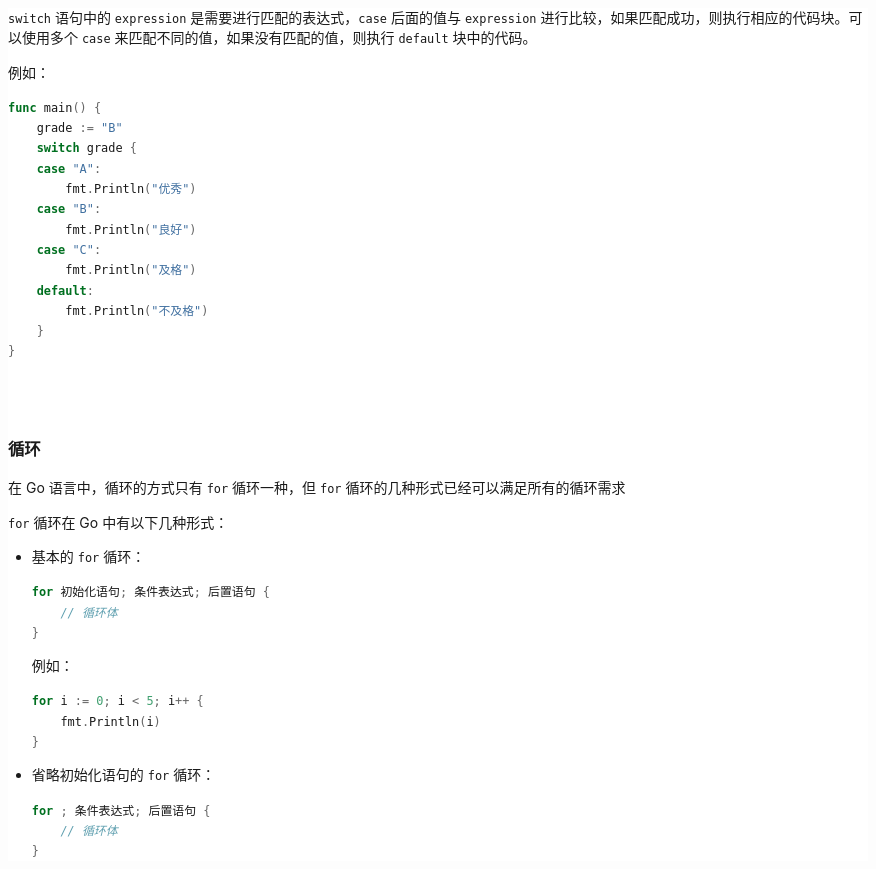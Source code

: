 

`switch` 语句中的 `expression` 是需要进行匹配的表达式，`case` 后面的值与 `expression` 进行比较，如果匹配成功，则执行相应的代码块。可以使用多个 `case` 来匹配不同的值，如果没有匹配的值，则执行 `default` 块中的代码。



例如：

```go
func main() {
	grade := "B"
	switch grade {
	case "A":
		fmt.Println("优秀")
	case "B":
		fmt.Println("良好")
	case "C":
		fmt.Println("及格")
	default:
		fmt.Println("不及格")
	}
}
```



<br />

<br />

### 循环



在 Go 语言中，循环的方式只有 `for` 循环一种，但 `for` 循环的几种形式已经可以满足所有的循环需求



`for` 循环在 Go 中有以下几种形式：



- 基本的 `for` 循环：

  ```go
  for 初始化语句; 条件表达式; 后置语句 {
      // 循环体
  }
  ```

  例如：

  ```go
  for i := 0; i < 5; i++ {
      fmt.Println(i)
  }
  ```

  

- 省略初始化语句的 `for` 循环：

  ```go
  for ; 条件表达式; 后置语句 {
      // 循环体
  }
  ```
